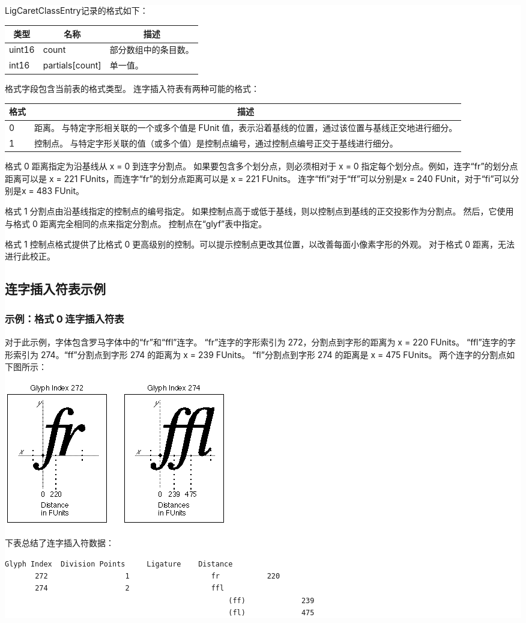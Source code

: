 LigCaretClassEntry记录的格式如下：

|类型|名称|描述|
|-|-|-|
|uint16|	count|部分数组中的条目数。|
|int16|	partials[count]|单一值。|

格式字段包含当前表的格式类型。 连字插入符表有两种可能的格式：

|格式|描述|
|-|-|
|0|距离。 与特定字形相关联的一个或多个值是 FUnit 值，表示沿着基线的位置，通过该位置与基线正交地进行细分。|
|1|控制点。 与特定字形关联的值（或多个值）是控制点编号，通过控制点编号正交于基线进行细分。|

格式 0 距离指定为沿基线从 x = 0 到连字分割点。 如果要包含多个划分点，则必须相对于 x = 0 指定每个划分点。例如，连字“fr”的划分点距离可以是 x = 221 FUnits，而连字“fr”的划分点距离可以是 x = 221 FUnits。 连字“ffi”对于“ff”可以分别是x = 240 FUnit，对于“fi”可以分别是x = 483 FUnit。

格式 1 分割点由沿基线指定的控制点的编号指定。 如果控制点高于或低于基线，则以控制点到基线的正交投影作为分割点。 然后，它使用与格式 0 距离完全相同的点来指定分割点。 控制点在“glyf”表中指定。

格式 1 控制点格式提供了比格式 0 更高级别的控制。可以提示控制点更改其位置，以改善每面小像素字形的外观。 对于格式 0 距离，无法进行此校正。

## 连字插入符表示例

### 示例：格式 0 连字插入符表

对于此示例，字体包含罗马字体中的“fr”和“ffl”连字。 “fr”连字的字形索引为 272，分割点到字形的距离为 x = 220 FUnits。 “ffl”连字的字形索引为 274。“ff”分割点到字形 274 的距离为 x = 239 FUnits。 “fl”分割点到字形 274 的距离是 x = 475 FUnits。 两个连字的分割点如下图所示：

![FF39](./images/FF39.gif)

下表总结了连字插入符数据：

```
Glyph Index	 Division Points	 Ligature	 Distance
	   272				    1			        fr			 220
	   274				    2			        ffl
									                (ff)			 239
									                (fl)			 475

```
